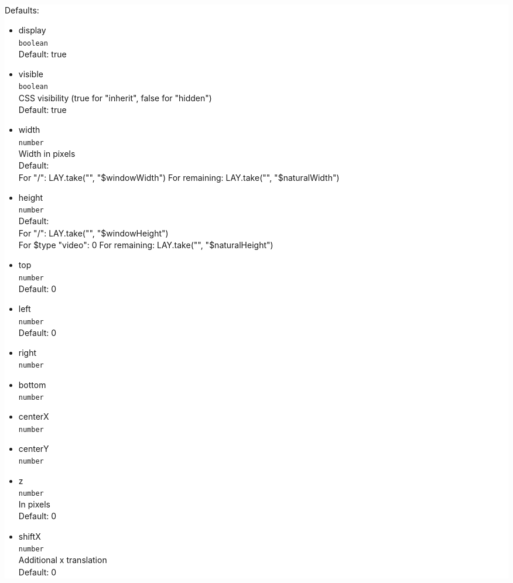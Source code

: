 
Defaults:

- display   
  `boolean`  
  Default: true

- visible  
  `boolean`  
  CSS visibility (true for "inherit", false for "hidden")  
  Default: true

- width  
  `number`  
  Width in pixels    
  Default:  
  For "/": LAY.take("", "$windowWidth")  
  For remaining: LAY.take("", "$naturalWidth")


- height   
  `number`  
  Default:  
  For "/": LAY.take("", "$windowHeight")  
  For $type "video": 0
  For remaining: LAY.take("", "$naturalHeight")


- top  
  `number`  
  Default: 0

- left  
  `number`  
  Default: 0

- right  
  `number`  

- bottom  
  `number`  

- centerX   
  `number`  

- centerY  
  `number`  

- z  
  `number`  
  In pixels  
  Default: 0

- shiftX  
  `number`  
  Additional x translation  
  Default: 0
